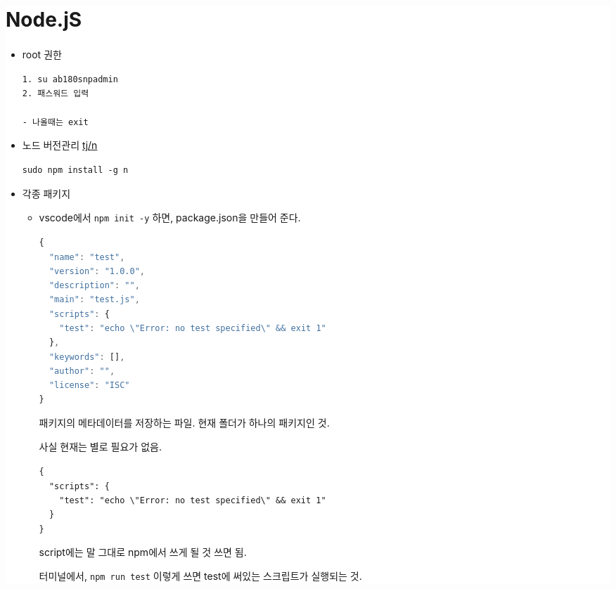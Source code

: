 # Node.jS



- root 권한 

  ```
  1. su ab180snpadmin
  2. 패스워드 입력
  
  - 나올때는 exit
  
  ```

  

- 노드 버전관리 [tj/n](https://github.com/tj/n)

  ```
  sudo npm install -g n
  ```

  

- 각종 패키지

  - vscode에서 `npm init -y` 하면, package.json을 만들어 준다. 

    ```js
    {
      "name": "test",
      "version": "1.0.0",
      "description": "",
      "main": "test.js",
      "scripts": {
        "test": "echo \"Error: no test specified\" && exit 1"
      },
      "keywords": [],
      "author": "",
      "license": "ISC"
    }
    ```

    패키지의 메타데이터를 저장하는 파일. 현재 폴더가 하나의 패키지인 것. 

    사실 현재는 별로 필요가 없음. 

    ```
    {
      "scripts": {
        "test": "echo \"Error: no test specified\" && exit 1"
      }
    }
    ```

    script에는 말 그대로 npm에서 쓰게 될 것 쓰면 됨. 

    터미널에서, `npm run test` 이렇게 쓰면 test에 써있는 스크립트가 실행되는 것. 
